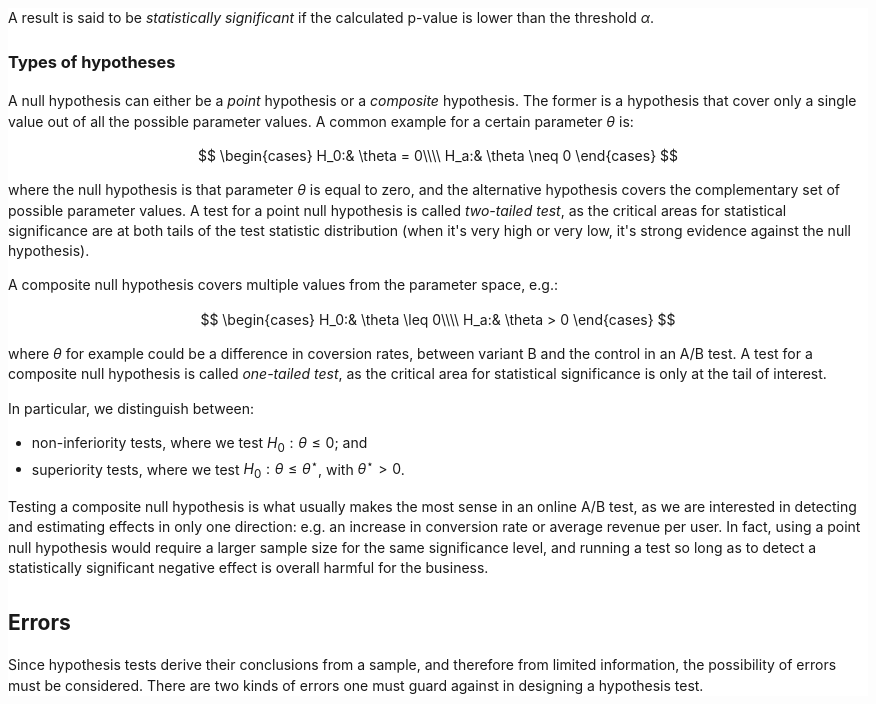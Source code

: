 A result is said to be _statistically significant_ if the calculated p-value is
lower than the threshold $\alpha$.

### Types of hypotheses
A null hypothesis can either be a _point_ hypothesis or a _composite_
hypothesis. The former is a hypothesis that cover only a single value out of
all the possible parameter values. A common example for a certain parameter
$\theta$ is:

$$
\begin{cases}
H_0:& \theta = 0\\\\
H_a:& \theta \neq 0
\end{cases}
$$

where the null hypothesis is that parameter $\theta$ is equal to zero, and the
alternative hypothesis covers the complementary set of possible parameter
values. A test for a point null hypothesis is called _two-tailed test_, as the
critical areas for statistical significance are at both tails of the test
statistic distribution (when it's very high or very low, it's strong evidence
against the null hypothesis).

A composite null hypothesis covers multiple values from the parameter space,
e.g.:

$$
\begin{cases}
H_0:& \theta \leq 0\\\\
H_a:& \theta > 0
\end{cases}
$$

where $\theta$ for example could be a difference in coversion rates, between
variant B and the control in an A/B test. A test for a composite null
hypothesis is called _one-tailed test_, as the critical area for statistical
significance is only at the tail of interest.

In particular, we distinguish between:

* non-inferiority tests, where we test $H_0: \theta \leq 0$; and
* superiority tests, where we test $H_0: \theta \leq \theta^\star$, with
  $\theta^\star > 0$.

Testing a composite null hypothesis is what usually makes the most sense in an
online A/B test, as we are interested in detecting and estimating effects in
only one direction: e.g. an increase in conversion rate or average revenue per
user. In fact, using a point null hypothesis would require a larger sample size
for the same significance level, and running a test so long as to detect a
statistically significant negative effect is overall harmful for the business.

## Errors
Since hypothesis tests derive their conclusions from a sample, and therefore
from limited information, the possibility of errors must be considered. There
are two kinds of errors one must guard against in designing a hypothesis test.

